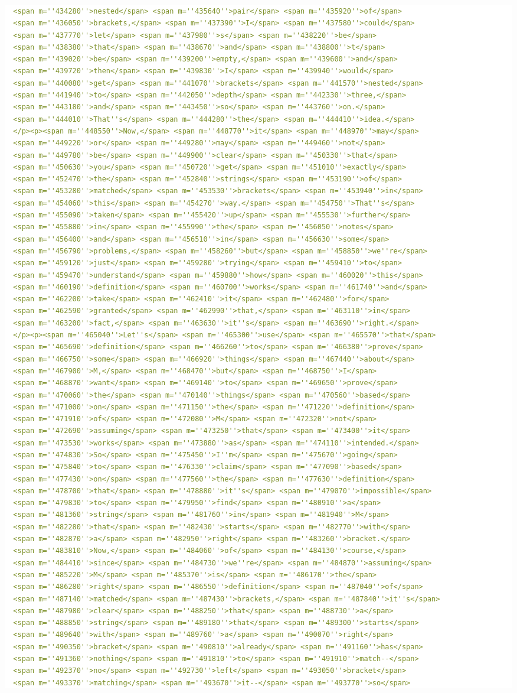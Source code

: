 ```yaml
  <span m=''434280''>nested</span> <span m=''435640''>pair</span> <span m=''435920''>of</span>
  <span m=''436050''>brackets,</span> <span m=''437390''>I</span> <span m=''437580''>could</span>
  <span m=''437770''>let</span> <span m=''437980''>s</span> <span m=''438220''>be</span>
  <span m=''438380''>that</span> <span m=''438670''>and</span> <span m=''438800''>t</span>
  <span m=''439020''>be</span> <span m=''439200''>empty,</span> <span m=''439600''>and</span>
  <span m=''439720''>then</span> <span m=''439830''>I</span> <span m=''439940''>would</span>
  <span m=''440080''>get</span> <span m=''441070''>brackets</span> <span m=''441570''>nested</span>
  <span m=''441940''>to</span> <span m=''442050''>depth</span> <span m=''442330''>three,</span>
  <span m=''443180''>and</span> <span m=''443450''>so</span> <span m=''443760''>on.</span>
  <span m=''444010''>That''s</span> <span m=''444280''>the</span> <span m=''444410''>idea.</span>
  </p><p><span m=''448550''>Now,</span> <span m=''448770''>it</span> <span m=''448970''>may</span>
  <span m=''449220''>or</span> <span m=''449280''>may</span> <span m=''449460''>not</span>
  <span m=''449780''>be</span> <span m=''449900''>clear</span> <span m=''450330''>that</span>
  <span m=''450630''>you</span> <span m=''450720''>get</span> <span m=''451010''>exactly</span>
  <span m=''452470''>the</span> <span m=''452840''>strings</span> <span m=''453190''>of</span>
  <span m=''453280''>matched</span> <span m=''453530''>brackets</span> <span m=''453940''>in</span>
  <span m=''454060''>this</span> <span m=''454270''>way.</span> <span m=''454750''>That''s</span>
  <span m=''455090''>taken</span> <span m=''455420''>up</span> <span m=''455530''>further</span>
  <span m=''455880''>in</span> <span m=''455990''>the</span> <span m=''456050''>notes</span>
  <span m=''456400''>and</span> <span m=''456510''>in</span> <span m=''456630''>some</span>
  <span m=''456790''>problems,</span> <span m=''458260''>but</span> <span m=''458850''>we''re</span>
  <span m=''459120''>just</span> <span m=''459280''>trying</span> <span m=''459410''>to</span>
  <span m=''459470''>understand</span> <span m=''459880''>how</span> <span m=''460020''>this</span>
  <span m=''460190''>definition</span> <span m=''460700''>works</span> <span m=''461740''>and</span>
  <span m=''462200''>take</span> <span m=''462410''>it</span> <span m=''462480''>for</span>
  <span m=''462590''>granted</span> <span m=''462990''>that,</span> <span m=''463110''>in</span>
  <span m=''463200''>fact,</span> <span m=''463630''>it''s</span> <span m=''463690''>right.</span>
  </p><p><span m=''465040''>Let''s</span> <span m=''465300''>use</span> <span m=''465570''>that</span>
  <span m=''465690''>definition</span> <span m=''466260''>to</span> <span m=''466380''>prove</span>
  <span m=''466750''>some</span> <span m=''466920''>things</span> <span m=''467440''>about</span>
  <span m=''467900''>M,</span> <span m=''468470''>but</span> <span m=''468750''>I</span>
  <span m=''468870''>want</span> <span m=''469140''>to</span> <span m=''469650''>prove</span>
  <span m=''470060''>the</span> <span m=''470140''>things</span> <span m=''470560''>based</span>
  <span m=''471000''>on</span> <span m=''471150''>the</span> <span m=''471220''>definition</span>
  <span m=''471910''>of</span> <span m=''472080''>M</span> <span m=''472320''>not</span>
  <span m=''472690''>assuming</span> <span m=''473250''>that</span> <span m=''473400''>it</span>
  <span m=''473530''>works</span> <span m=''473880''>as</span> <span m=''474110''>intended.</span>
  <span m=''474830''>So</span> <span m=''475450''>I''m</span> <span m=''475670''>going</span>
  <span m=''475840''>to</span> <span m=''476330''>claim</span> <span m=''477090''>based</span>
  <span m=''477430''>on</span> <span m=''477560''>the</span> <span m=''477630''>definition</span>
  <span m=''478700''>that</span> <span m=''478880''>it''s</span> <span m=''479070''>impossible</span>
  <span m=''479830''>to</span> <span m=''479950''>find</span> <span m=''480910''>a</span>
  <span m=''481360''>string</span> <span m=''481760''>in</span> <span m=''481940''>M</span>
  <span m=''482280''>that</span> <span m=''482430''>starts</span> <span m=''482770''>with</span>
  <span m=''482870''>a</span> <span m=''482950''>right</span> <span m=''483260''>bracket.</span>
  <span m=''483810''>Now,</span> <span m=''484060''>of</span> <span m=''484130''>course,</span>
  <span m=''484410''>since</span> <span m=''484730''>we''re</span> <span m=''484870''>assuming</span>
  <span m=''485220''>M</span> <span m=''485370''>is</span> <span m=''486170''>the</span>
  <span m=''486280''>right</span> <span m=''486550''>definition</span> <span m=''487040''>of</span>
  <span m=''487140''>matched</span> <span m=''487430''>brackets,</span> <span m=''487840''>it''s</span>
  <span m=''487980''>clear</span> <span m=''488250''>that</span> <span m=''488730''>a</span>
  <span m=''488850''>string</span> <span m=''489180''>that</span> <span m=''489300''>starts</span>
  <span m=''489640''>with</span> <span m=''489760''>a</span> <span m=''490070''>right</span>
  <span m=''490350''>bracket</span> <span m=''490810''>already</span> <span m=''491160''>has</span>
  <span m=''491360''>nothing</span> <span m=''491810''>to</span> <span m=''491910''>match--</span>
  <span m=''492370''>no</span> <span m=''492730''>left</span> <span m=''493050''>bracket</span>
  <span m=''493370''>matching</span> <span m=''493670''>it--</span> <span m=''493770''>so</span>
```